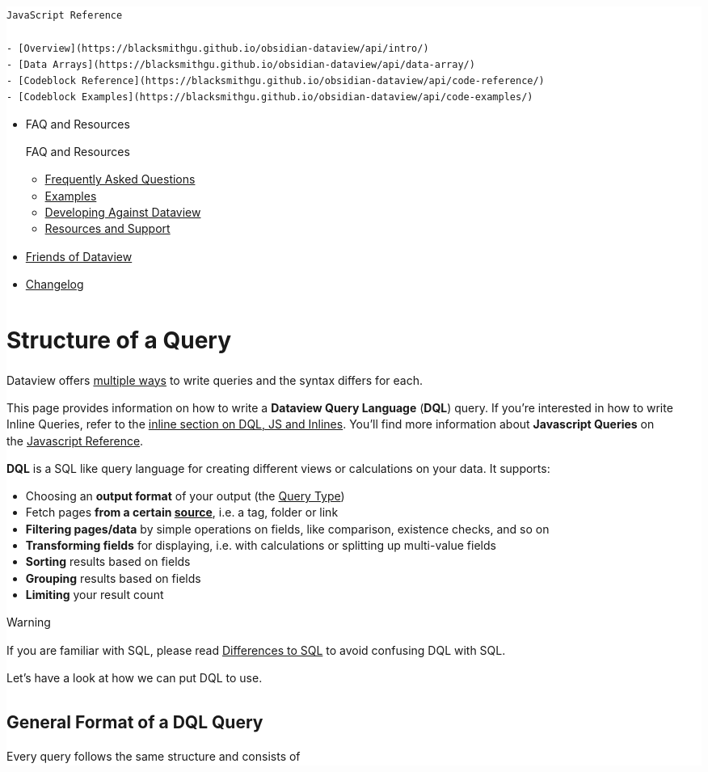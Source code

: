     JavaScript Reference

    - [Overview](https://blacksmithgu.github.io/obsidian-dataview/api/intro/)
    - [Data Arrays](https://blacksmithgu.github.io/obsidian-dataview/api/data-array/)
    - [Codeblock Reference](https://blacksmithgu.github.io/obsidian-dataview/api/code-reference/)
    - [Codeblock Examples](https://blacksmithgu.github.io/obsidian-dataview/api/code-examples/)
- FAQ and Resources

    FAQ and Resources

    - [Frequently Asked Questions](https://blacksmithgu.github.io/obsidian-dataview/resources/faq/)
    - [Examples](https://blacksmithgu.github.io/obsidian-dataview/resources/examples/)
    - [Developing Against Dataview](https://blacksmithgu.github.io/obsidian-dataview/resources/develop-against-dataview/)
    - [Resources and Support](https://blacksmithgu.github.io/obsidian-dataview/resources/resources-and-support/)
- [Friends of Dataview](https://blacksmithgu.github.io/obsidian-dataview/friends/)
- [Changelog](https://blacksmithgu.github.io/obsidian-dataview/changelog/)

# Structure of a Query

Dataview offers [multiple ways](https://blacksmithgu.github.io/obsidian-dataview/queries/dql-js-inline/) to write queries and the syntax differs for each.

This page provides information on how to write a **Dataview Query Language** (**DQL**) query. If you’re interested in how to write Inline Queries, refer to the [inline section on DQL, JS and Inlines](https://blacksmithgu.github.io/obsidian-dataview/queries/dql-js-inline/#inline-dql). You’ll find more information about **Javascript Queries** on the [Javascript Reference](https://blacksmithgu.github.io/obsidian-dataview/api/intro/).

**DQL** is a SQL like query language for creating different views or calculations on your data. It supports:

- Choosing an **output format** of your output (the [Query Type](https://blacksmithgu.github.io/obsidian-dataview/queries/query-types/))
- Fetch pages **from a certain [source](https://blacksmithgu.github.io/obsidian-dataview/reference/sources/)**, i.e. a tag, folder or link
- **Filtering pages/data** by simple operations on fields, like comparison, existence checks, and so on
- **Transforming fields** for displaying, i.e. with calculations or splitting up multi-value fields
- **Sorting** results based on fields
- **Grouping** results based on fields
- **Limiting** your result count

Warning

If you are familiar with SQL, please read [Differences to SQL](https://blacksmithgu.github.io/obsidian-dataview/queries/differences-to-sql) to avoid confusing DQL with SQL.

Let’s have a look at how we can put DQL to use.

## General Format of a DQL Query

Every query follows the same structure and consists of
